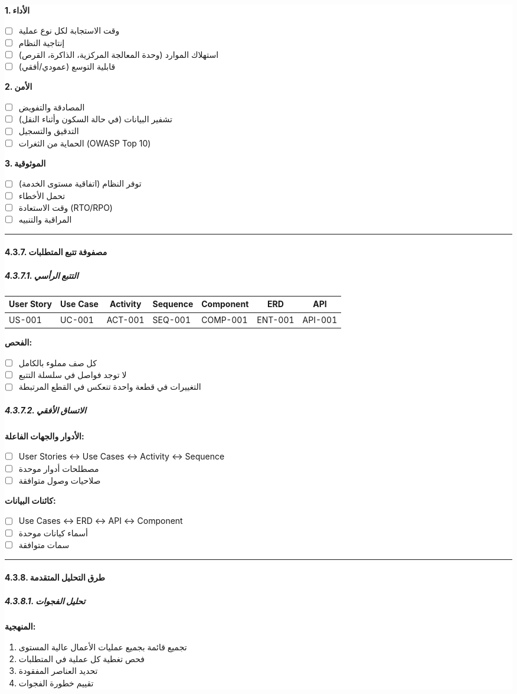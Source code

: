 **1. الأداء**
- [ ] وقت الاستجابة لكل نوع عملية
- [ ] إنتاجية النظام
- [ ] استهلاك الموارد (وحدة المعالجة المركزية، الذاكرة، القرص)
- [ ] قابلية التوسع (عمودي/أفقي)

**2. الأمن**
- [ ] المصادقة والتفويض
- [ ] تشفير البيانات (في حالة السكون وأثناء النقل)
- [ ] التدقيق والتسجيل
- [ ] الحماية من الثغرات (OWASP Top 10)

**3. الموثوقية**
- [ ] توفر النظام (اتفاقية مستوى الخدمة)
- [ ] تحمل الأخطاء
- [ ] وقت الاستعادة (RTO/RPO)
- [ ] المراقبة والتنبيه

---

#### 4.3.7. مصفوفة تتبع المتطلبات

##### 4.3.7.1. التتبع الرأسي
| User Story | Use Case | Activity | Sequence | Component | ERD | API |
|------------|----------|----------|----------|-----------|-----|-----|
| US-001 | UC-001 | ACT-001 | SEQ-001 | COMP-001 | ENT-001 | API-001 |

**الفحص:**
- [ ] كل صف مملوء بالكامل
- [ ] لا توجد فواصل في سلسلة التتبع
- [ ] التغييرات في قطعة واحدة تنعكس في القطع المرتبطة

##### 4.3.7.2. الاتساق الأفقي
**الأدوار والجهات الفاعلة:**
- [ ] User Stories ↔ Use Cases ↔ Activity ↔ Sequence
- [ ] مصطلحات أدوار موحدة
- [ ] صلاحيات وصول متوافقة

**كائنات البيانات:**
- [ ] Use Cases ↔ ERD ↔ API ↔ Component
- [ ] أسماء كيانات موحدة
- [ ] سمات متوافقة

---

#### 4.3.8. طرق التحليل المتقدمة

##### 4.3.8.1. تحليل الفجوات
**المنهجية:**
1. تجميع قائمة بجميع عمليات الأعمال عالية المستوى
2. فحص تغطية كل عملية في المتطلبات
3. تحديد العناصر المفقودة
4. تقييم خطورة الفجوات
